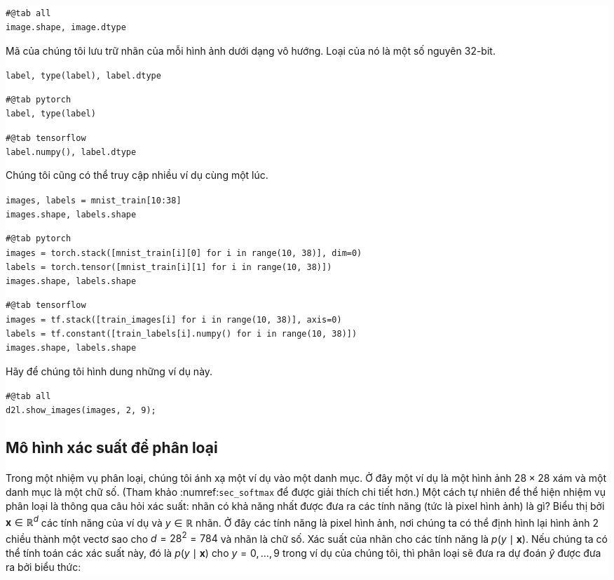 ```{.python .input}
#@tab all
image.shape, image.dtype
```

Mã của chúng tôi lưu trữ nhãn của mỗi hình ảnh dưới dạng vô hướng. Loại của nó là một số nguyên $32$-bit.

```{.python .input}
label, type(label), label.dtype
```

```{.python .input}
#@tab pytorch
label, type(label)
```

```{.python .input}
#@tab tensorflow
label.numpy(), label.dtype
```

Chúng tôi cũng có thể truy cập nhiều ví dụ cùng một lúc.

```{.python .input}
images, labels = mnist_train[10:38]
images.shape, labels.shape
```

```{.python .input}
#@tab pytorch
images = torch.stack([mnist_train[i][0] for i in range(10, 38)], dim=0)
labels = torch.tensor([mnist_train[i][1] for i in range(10, 38)])
images.shape, labels.shape
```

```{.python .input}
#@tab tensorflow
images = tf.stack([train_images[i] for i in range(10, 38)], axis=0)
labels = tf.constant([train_labels[i].numpy() for i in range(10, 38)])
images.shape, labels.shape
```

Hãy để chúng tôi hình dung những ví dụ này.

```{.python .input}
#@tab all
d2l.show_images(images, 2, 9);
```

## Mô hình xác suất để phân loại

Trong một nhiệm vụ phân loại, chúng tôi ánh xạ một ví dụ vào một danh mục. Ở đây một ví dụ là một hình ảnh $28\times 28$ xám và một danh mục là một chữ số. (Tham khảo :numref:`sec_softmax` để được giải thích chi tiết hơn.) Một cách tự nhiên để thể hiện nhiệm vụ phân loại là thông qua câu hỏi xác suất: nhãn có khả năng nhất được đưa ra các tính năng (tức là pixel hình ảnh) là gì? Biểu thị bởi $\mathbf x\in\mathbb R^d$ các tính năng của ví dụ và $y\in\mathbb R$ nhãn. Ở đây các tính năng là pixel hình ảnh, nơi chúng ta có thể định hình lại hình ảnh $2$ chiều thành một vectơ sao cho $d=28^2=784$ và nhãn là chữ số. Xác suất của nhãn cho các tính năng là $p(y  \mid  \mathbf{x})$. Nếu chúng ta có thể tính toán các xác suất này, đó là $p(y  \mid  \mathbf{x})$ cho $y=0, \ldots,9$ trong ví dụ của chúng tôi, thì phân loại sẽ đưa ra dự đoán $\hat{y}$ được đưa ra bởi biểu thức: 
